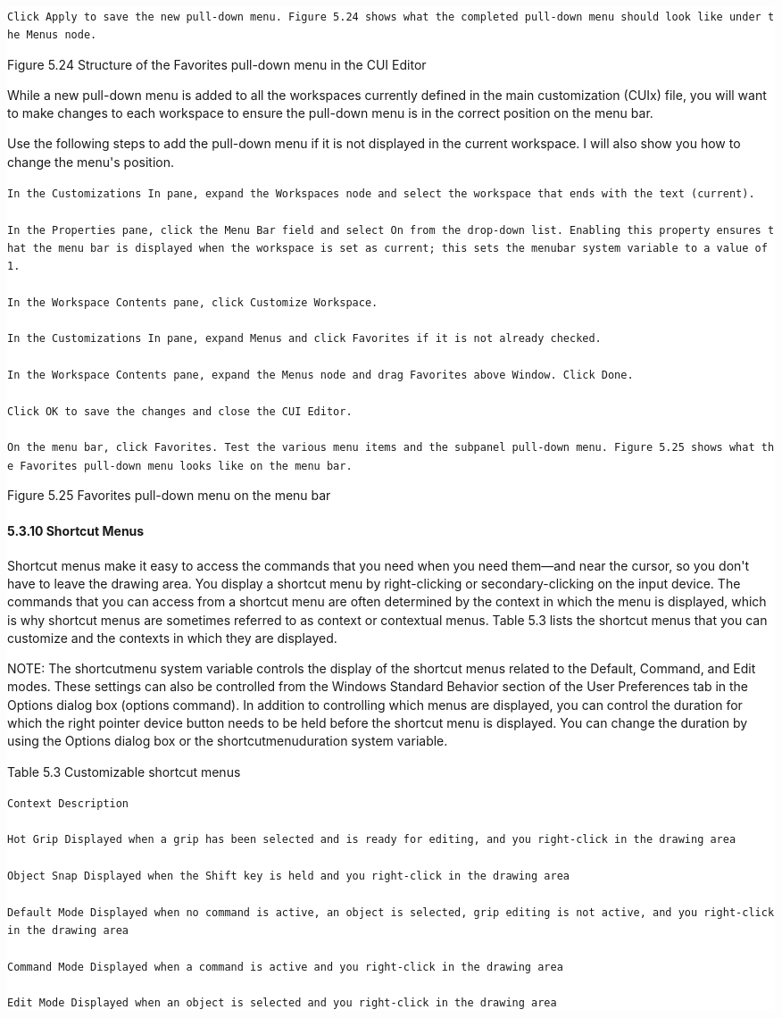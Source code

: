 ```
Click Apply to save the new pull-down menu. Figure 5.24 shows what the completed pull-down menu should look like under the Menus node.
```

Figure 5.24 Structure of the Favorites pull-down menu in the CUI Editor

While a new pull-down menu is added to all the workspaces currently defined in the main customization (CUIx) file, you will want to make changes to each workspace to ensure the pull-down menu is in the correct position on the menu bar.

Use the following steps to add the pull-down menu if it is not displayed in the current workspace. I will also show you how to change the menu's position.

```
In the Customizations In pane, expand the Workspaces node and select the workspace that ends with the text (current).

In the Properties pane, click the Menu Bar field and select On from the drop-down list. Enabling this property ensures that the menu bar is displayed when the workspace is set as current; this sets the menubar system variable to a value of 1.

In the Workspace Contents pane, click Customize Workspace.

In the Customizations In pane, expand Menus and click Favorites if it is not already checked.

In the Workspace Contents pane, expand the Menus node and drag Favorites above Window. Click Done.

Click OK to save the changes and close the CUI Editor.

On the menu bar, click Favorites. Test the various menu items and the subpanel pull-down menu. Figure 5.25 shows what the Favorites pull-down menu looks like on the menu bar.
```

Figure 5.25 Favorites pull-down menu on the menu bar

#### 5.3.10 Shortcut Menus

Shortcut menus make it easy to access the commands that you need when you need them—and near the cursor, so you don't have to leave the drawing area. You display a shortcut menu by right-clicking or secondary-clicking on the input device. The commands that you can access from a shortcut menu are often determined by the context in which the menu is displayed, which is why shortcut menus are sometimes referred to as context or contextual menus. Table 5.3 lists the shortcut menus that you can customize and the contexts in which they are displayed.

NOTE: The shortcutmenu system variable controls the display of the shortcut menus related to the Default, Command, and Edit modes. These settings can also be controlled from the Windows Standard Behavior section of the User Preferences tab in the Options dialog box (options command). In addition to controlling which menus are displayed, you can control the duration for which the right pointer device button needs to be held before the shortcut menu is displayed. You can change the duration by using the Options dialog box or the shortcutmenuduration system variable.

Table 5.3 Customizable shortcut menus

```
Context Description

Hot Grip Displayed when a grip has been selected and is ready for editing, and you right-click in the drawing area

Object Snap Displayed when the Shift key is held and you right-click in the drawing area

Default Mode Displayed when no command is active, an object is selected, grip editing is not active, and you right-click in the drawing area

Command Mode Displayed when a command is active and you right-click in the drawing area

Edit Mode Displayed when an object is selected and you right-click in the drawing area
```
